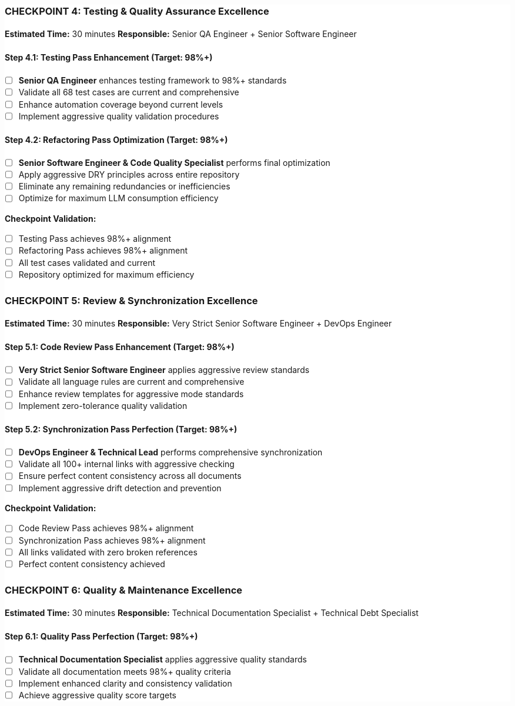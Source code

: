 ### CHECKPOINT 4: Testing & Quality Assurance Excellence
**Estimated Time:** 30 minutes
**Responsible:** Senior QA Engineer + Senior Software Engineer

#### Step 4.1: Testing Pass Enhancement (Target: 98%+)
- [ ] **Senior QA Engineer** enhances testing framework to 98%+ standards
- [ ] Validate all 68 test cases are current and comprehensive
- [ ] Enhance automation coverage beyond current levels
- [ ] Implement aggressive quality validation procedures

#### Step 4.2: Refactoring Pass Optimization (Target: 98%+)
- [ ] **Senior Software Engineer & Code Quality Specialist** performs final optimization
- [ ] Apply aggressive DRY principles across entire repository
- [ ] Eliminate any remaining redundancies or inefficiencies
- [ ] Optimize for maximum LLM consumption efficiency

**Checkpoint Validation:**
- [ ] Testing Pass achieves 98%+ alignment
- [ ] Refactoring Pass achieves 98%+ alignment
- [ ] All test cases validated and current
- [ ] Repository optimized for maximum efficiency

### CHECKPOINT 5: Review & Synchronization Excellence
**Estimated Time:** 30 minutes
**Responsible:** Very Strict Senior Software Engineer + DevOps Engineer

#### Step 5.1: Code Review Pass Enhancement (Target: 98%+)
- [ ] **Very Strict Senior Software Engineer** applies aggressive review standards
- [ ] Validate all language rules are current and comprehensive
- [ ] Enhance review templates for aggressive mode standards
- [ ] Implement zero-tolerance quality validation

#### Step 5.2: Synchronization Pass Perfection (Target: 98%+)
- [ ] **DevOps Engineer & Technical Lead** performs comprehensive synchronization
- [ ] Validate all 100+ internal links with aggressive checking
- [ ] Ensure perfect content consistency across all documents
- [ ] Implement aggressive drift detection and prevention

**Checkpoint Validation:**
- [ ] Code Review Pass achieves 98%+ alignment
- [ ] Synchronization Pass achieves 98%+ alignment
- [ ] All links validated with zero broken references
- [ ] Perfect content consistency achieved

### CHECKPOINT 6: Quality & Maintenance Excellence
**Estimated Time:** 30 minutes
**Responsible:** Technical Documentation Specialist + Technical Debt Specialist

#### Step 6.1: Quality Pass Perfection (Target: 98%+)
- [ ] **Technical Documentation Specialist** applies aggressive quality standards
- [ ] Validate all documentation meets 98%+ quality criteria
- [ ] Implement enhanced clarity and consistency validation
- [ ] Achieve aggressive quality score targets
